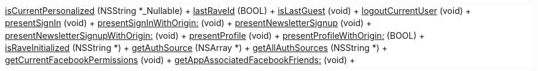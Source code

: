 <a class="el" href="interfacebfg_rave.html#a0de8107aba4ae39a4b2d3a64e597aecf">isCurrentPersonalized</a></td></tr><tr class="separator:a0de8107aba4ae39a4b2d3a64e597aecf"><td class="memSeparator" colspan="2">&#160;</td></tr><tr class="memitem:ace388934d31a39061c1f811c7dba2102"><td class="memItemLeft" align="right" valign="top">(NSString *_Nullable)&#160;</td><td class="memItemRight" valign="bottom">+ <a class="el" href="interfacebfg_rave.html#ace388934d31a39061c1f811c7dba2102">lastRaveId</a></td></tr><tr class="separator:ace388934d31a39061c1f811c7dba2102"><td class="memSeparator" colspan="2">&#160;</td></tr><tr class="memitem:a282da64d16efa6902bd1bbee18d91293"><td class="memItemLeft" align="right" valign="top">(BOOL)&#160;</td><td class="memItemRight" valign="bottom">+ <a class="el" href="interfacebfg_rave.html#a282da64d16efa6902bd1bbee18d91293">isLastGuest</a></td></tr><tr class="separator:a282da64d16efa6902bd1bbee18d91293"><td class="memSeparator" colspan="2">&#160;</td></tr><tr class="memitem:acb25565f9a2ea31d1d7474e504ef0b84"><td class="memItemLeft" align="right" valign="top">(void)&#160;</td><td class="memItemRight" valign="bottom">+ <a class="el" href="interfacebfg_rave.html#acb25565f9a2ea31d1d7474e504ef0b84">logoutCurrentUser</a></td></tr><tr class="separator:acb25565f9a2ea31d1d7474e504ef0b84"><td class="memSeparator" colspan="2">&#160;</td></tr><tr class="memitem:ab360d22a1cd2d2ab77e540f0e68b4069"><td class="memItemLeft" align="right" valign="top">(void)&#160;</td><td class="memItemRight" valign="bottom">+ <a class="el" href="interfacebfg_rave.html#ab360d22a1cd2d2ab77e540f0e68b4069">presentSignIn</a></td></tr><tr class="separator:ab360d22a1cd2d2ab77e540f0e68b4069"><td class="memSeparator" colspan="2">&#160;</td></tr><tr class="memitem:a3d686d84381ac1f912ccd6729c2c2d3d"><td class="memItemLeft" align="right" valign="top">(void)&#160;</td><td class="memItemRight" valign="bottom">+ <a class="el" href="interfacebfg_rave.html#a3d686d84381ac1f912ccd6729c2c2d3d">presentSignInWithOrigin:</a></td></tr><tr class="separator:a3d686d84381ac1f912ccd6729c2c2d3d"><td class="memSeparator" colspan="2">&#160;</td></tr><tr class="memitem:aa0474eb04bfac1c8a3845c1879fa250a"><td class="memItemLeft" align="right" valign="top">(void)&#160;</td><td class="memItemRight" valign="bottom">+ <a class="el" href="interfacebfg_rave.html#aa0474eb04bfac1c8a3845c1879fa250a">presentNewsletterSignup</a></td></tr><tr class="separator:aa0474eb04bfac1c8a3845c1879fa250a"><td class="memSeparator" colspan="2">&#160;</td></tr><tr class="memitem:a2391bfa0807e441b51476a6e6793a962"><td class="memItemLeft" align="right" valign="top">(void)&#160;</td><td class="memItemRight" valign="bottom">+ <a class="el" href="interfacebfg_rave.html#a2391bfa0807e441b51476a6e6793a962">presentNewsletterSignupWithOrigin:</a></td></tr><tr class="separator:a2391bfa0807e441b51476a6e6793a962"><td class="memSeparator" colspan="2">&#160;</td></tr><tr class="memitem:a17d05a6f9cc79219be9ae2b4c9e791c5"><td class="memItemLeft" align="right" valign="top">(void)&#160;</td><td class="memItemRight" valign="bottom">+ <a class="el" href="interfacebfg_rave.html#a17d05a6f9cc79219be9ae2b4c9e791c5">presentProfile</a></td></tr><tr class="separator:a17d05a6f9cc79219be9ae2b4c9e791c5"><td class="memSeparator" colspan="2">&#160;</td></tr><tr class="memitem:abb9f2fd1d7c62c889681e66ff156d7ed"><td class="memItemLeft" align="right" valign="top">(void)&#160;</td><td class="memItemRight" valign="bottom">+ <a class="el" href="interfacebfg_rave.html#abb9f2fd1d7c62c889681e66ff156d7ed">presentProfileWithOrigin:</a></td></tr><tr class="separator:abb9f2fd1d7c62c889681e66ff156d7ed"><td class="memSeparator" colspan="2">&#160;</td></tr><tr class="memitem:a98b18f8b2ac9abc24b5d9b38d33487ab"><td class="memItemLeft" align="right" valign="top">(BOOL)&#160;</td><td class="memItemRight" valign="bottom">+ <a class="el" href="interfacebfg_rave.html#a98b18f8b2ac9abc24b5d9b38d33487ab">isRaveInitialized</a></td></tr><tr class="separator:a98b18f8b2ac9abc24b5d9b38d33487ab"><td class="memSeparator" colspan="2">&#160;</td></tr><tr class="memitem:a6cea65370784d765413f6ae01eef0d4c"><td class="memItemLeft" align="right" valign="top">(NSString *)&#160;</td><td class="memItemRight" valign="bottom">+ <a class="el" href="interfacebfg_rave.html#a6cea65370784d765413f6ae01eef0d4c">getAuthSource</a></td></tr><tr class="separator:a6cea65370784d765413f6ae01eef0d4c"><td class="memSeparator" colspan="2">&#160;</td></tr><tr class="memitem:abd834385c2f717c1f5ad03cab46b88bf"><td class="memItemLeft" align="right" valign="top">(NSArray *)&#160;</td><td class="memItemRight" valign="bottom">+ <a class="el" href="interfacebfg_rave.html#abd834385c2f717c1f5ad03cab46b88bf">getAllAuthSources</a></td></tr><tr class="separator:abd834385c2f717c1f5ad03cab46b88bf"><td class="memSeparator" colspan="2">&#160;</td></tr><tr class="memitem:a752db9998153b90c64553549f8bf4409"><td class="memItemLeft" align="right" valign="top">(NSString *)&#160;</td><td class="memItemRight" valign="bottom">+ <a class="el" href="interfacebfg_rave.html#a752db9998153b90c64553549f8bf4409">getCurrentFacebookPermissions</a></td></tr><tr class="separator:a752db9998153b90c64553549f8bf4409"><td class="memSeparator" colspan="2">&#160;</td></tr><tr class="memitem:a090c0538d080a1b0e1df9f55bf4845ce"><td class="memItemLeft" align="right" valign="top">(void)&#160;</td><td class="memItemRight" valign="bottom">+ <a class="el" href="interfacebfg_rave.html#a090c0538d080a1b0e1df9f55bf4845ce">getAppAssociatedFacebookFriends:</a></td></tr><tr class="separator:a090c0538d080a1b0e1df9f55bf4845ce"><td class="memSeparator" colspan="2">&#160;</td></tr><tr class="memitem:afd93fd911d341ca02e298e1e67dd7f9e"><td class="memItemLeft" align="right" valign="top">(void)&#160;</td><td class="memItemRight" valign="bottom">+
